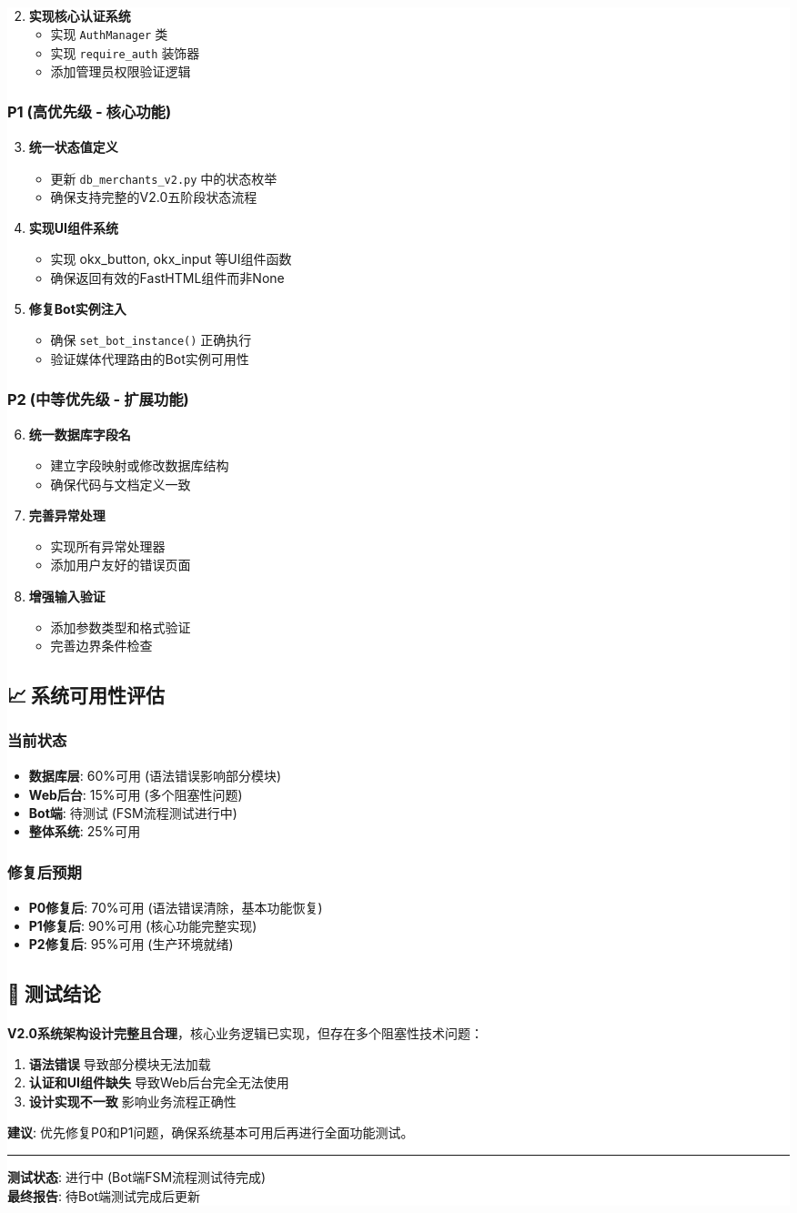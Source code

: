 2. **实现核心认证系统**
   - 实现 `AuthManager` 类
   - 实现 `require_auth` 装饰器
   - 添加管理员权限验证逻辑

### P1 (高优先级 - 核心功能)
3. **统一状态值定义**
   - 更新 `db_merchants_v2.py` 中的状态枚举
   - 确保支持完整的V2.0五阶段状态流程

4. **实现UI组件系统**
   - 实现 okx_button, okx_input 等UI组件函数
   - 确保返回有效的FastHTML组件而非None

5. **修复Bot实例注入**
   - 确保 `set_bot_instance()` 正确执行
   - 验证媒体代理路由的Bot实例可用性

### P2 (中等优先级 - 扩展功能)
6. **统一数据库字段名**
   - 建立字段映射或修改数据库结构
   - 确保代码与文档定义一致

7. **完善异常处理**
   - 实现所有异常处理器
   - 添加用户友好的错误页面

8. **增强输入验证**
   - 添加参数类型和格式验证
   - 完善边界条件检查

## 📈 系统可用性评估

### 当前状态
- **数据库层**: 60%可用 (语法错误影响部分模块)
- **Web后台**: 15%可用 (多个阻塞性问题)  
- **Bot端**: 待测试 (FSM流程测试进行中)
- **整体系统**: 25%可用

### 修复后预期
- **P0修复后**: 70%可用 (语法错误清除，基本功能恢复)
- **P1修复后**: 90%可用 (核心功能完整实现)
- **P2修复后**: 95%可用 (生产环境就绪)

## 🎯 测试结论

**V2.0系统架构设计完整且合理**，核心业务逻辑已实现，但存在多个阻塞性技术问题：

1. **语法错误** 导致部分模块无法加载
2. **认证和UI组件缺失** 导致Web后台完全无法使用  
3. **设计实现不一致** 影响业务流程正确性

**建议**: 优先修复P0和P1问题，确保系统基本可用后再进行全面功能测试。

---

**测试状态**: 进行中 (Bot端FSM流程测试待完成)  
**最终报告**: 待Bot端测试完成后更新